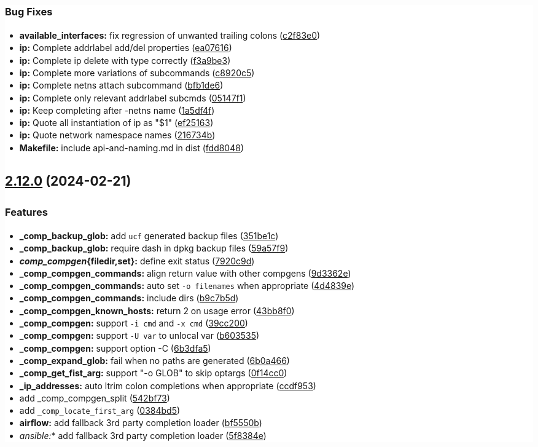 
### Bug Fixes

* **available_interfaces:** fix regression of unwanted trailing colons ([c2f83e0](https://github.com/scop/bash-completion/commit/c2f83e0436208ef2bfa9c762bc28ff6374ba0c73))
* **ip:** Complete addrlabel add/del properties ([ea07616](https://github.com/scop/bash-completion/commit/ea076166e9a5cce9d22a27e63f95bbf00be9b894))
* **ip:** Complete ip delete with type correctly ([f3a9be3](https://github.com/scop/bash-completion/commit/f3a9be3e2f6eaf0d94bb66220fd02cf0e3c76481))
* **ip:** Complete more variations of subcommands ([c8920c5](https://github.com/scop/bash-completion/commit/c8920c57f83199a14230485cc44b426f028acafb))
* **ip:** Complete netns attach subcommand ([bfb1de6](https://github.com/scop/bash-completion/commit/bfb1de64a53d1eba749c9921cea3809460cd2319))
* **ip:** Complete only relevant addrlabel subcmds ([05147f1](https://github.com/scop/bash-completion/commit/05147f19d3d04040fa8dacbd9e1705bfc1432073))
* **ip:** Keep completing after -netns name ([1a5df4f](https://github.com/scop/bash-completion/commit/1a5df4fe22eb374424b18e7db27b8446e919f4b2))
* **ip:** Quote all instantiation of ip as "$1" ([ef25163](https://github.com/scop/bash-completion/commit/ef25163e6bd9095e528b57d44cb31d32f0321bb9))
* **ip:** Quote network namespace names ([216734b](https://github.com/scop/bash-completion/commit/216734bed7ba02655128bf1dbc2f184420ad69ef))
* **Makefile:** include api-and-naming.md in dist ([fdd8048](https://github.com/scop/bash-completion/commit/fdd80487ba6944e639baf32ba991f8665840728d))

## [2.12.0](https://github.com/scop/bash-completion/compare/v2.11.0...2.12.0) (2024-02-21)


### Features

* **_comp_backup_glob:** add `ucf` generated backup files ([351be1c](https://github.com/scop/bash-completion/commit/351be1c81ecd97135d3df64475a93d57526d5630))
* **_comp_backup_glob:** require dash in dpkg backup files ([59a57f9](https://github.com/scop/bash-completion/commit/59a57f9f8c6a47dc9d21c61d13ffb90a5f3b82f0))
* **_comp_compgen_{filedir,set}:** define exit status ([7920c9d](https://github.com/scop/bash-completion/commit/7920c9dbe46bd5ad0a92e78b744f00ffe8b14e76))
* **_comp_compgen_commands:** align return value with other compgens ([9d3362e](https://github.com/scop/bash-completion/commit/9d3362e4a092efaecda2fa2a5f01feca75e7b24e))
* **_comp_compgen_commands:** auto set `-o filenames` when appropriate ([4d4839e](https://github.com/scop/bash-completion/commit/4d4839e50210de4d3a8780caa4b9d8ab44b8f86d))
* **_comp_compgen_commands:** include dirs ([b9c7b5d](https://github.com/scop/bash-completion/commit/b9c7b5dc414c09d27a6b157d37bede70e662b91c))
* **_comp_compgen_known_hosts:** return 2 on usage error ([43bb8f0](https://github.com/scop/bash-completion/commit/43bb8f03798811d95a3068a8a53d2eac9ad877b5))
* **_comp_compgen:** support `-i cmd` and `-x cmd` ([39cc200](https://github.com/scop/bash-completion/commit/39cc200f9e6d9b03d1e76a924371f85304e786d5))
* **_comp_compgen:** support `-U var` to unlocal var ([b603535](https://github.com/scop/bash-completion/commit/b60353508eb470515f1063a1e1a75bdf1fda730f))
* **_comp_compgen:** support option -C ([6b3dfa5](https://github.com/scop/bash-completion/commit/6b3dfa529950f3bc51b8ead9323a82f65c5cfeb9))
* **_comp_expand_glob:** fail when no paths are generated ([6b0a466](https://github.com/scop/bash-completion/commit/6b0a46644d587182c20f880755a821a7680753fe))
* **_comp_get_fist_arg:** support "-o GLOB" to skip optargs ([0f14cc0](https://github.com/scop/bash-completion/commit/0f14cc030ebdb54f3d120d8cadc08651dad00624))
* **_ip_addresses:** auto ltrim colon completions when appropriate ([ccdf953](https://github.com/scop/bash-completion/commit/ccdf953b7956d6fc65334e9049e157a3480a5cfa))
* add _comp_compgen_split ([542bf73](https://github.com/scop/bash-completion/commit/542bf73f571312659293dac664bf257ef66fbfef))
* add `_comp_locate_first_arg` ([0384bd5](https://github.com/scop/bash-completion/commit/0384bd51df3f68a3e065aeead4e921462fff6655))
* **airflow:** add fallback 3rd party completion loader ([bf5550b](https://github.com/scop/bash-completion/commit/bf5550b5fc304ed956b6061221f173516408d82d))
* **ansible*:** add fallback 3rd party completion loader ([5f8384e](https://github.com/scop/bash-completion/commit/5f8384ef71acd1dc6e214177e5bbe3b0b83ee976))